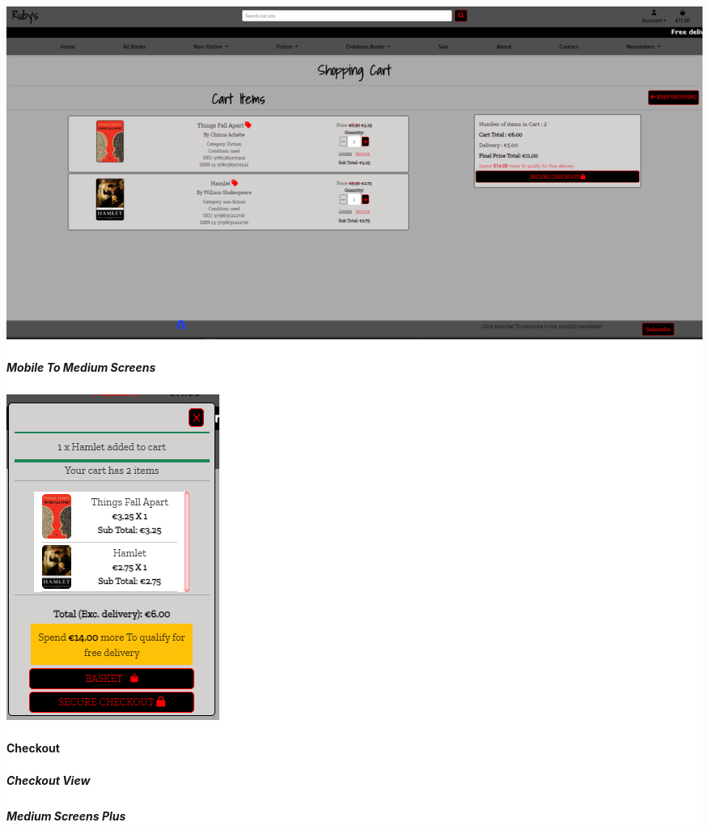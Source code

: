 ![Cart Medium Screens Plus](docs/readme_images/cart-medium-plus.png)

##### **Mobile To Medium Screens**
![Cart Mobile To Medium Screens](docs/readme_images/cart-mobile.png)

#### **Checkout**
##### **Checkout View**
###### **Medium Screens Plus**